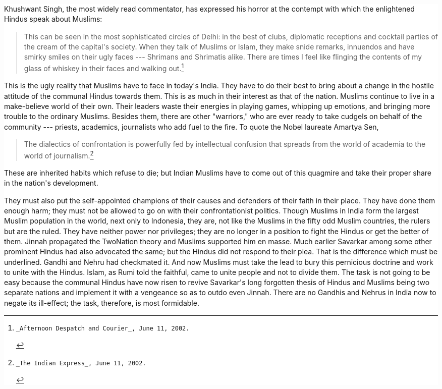 Khushwant Singh, the most widely read commentator, has
expressed his horror at the contempt with which the
enlightened Hindus speak about Muslims:

>This can be seen
in the most sophisticated circles of Delhi: in the best of clubs,
diplomatic receptions and cocktail parties of the cream of the
capital's society. When they talk of Muslims or Islam, they
make snide remarks, innuendos and have smirky smiles on
their ugly faces --- Shrimans and Shrimatis alike. There are times
I feel like flinging the contents of my glass of whiskey in their
faces and walking out.[^/0011005]

[^/0011005]:	_Afternoon Despatch and Courier_, June 11, 2002.

This is the ugly reality that Muslims have to face in today's
India. They have to do their best to bring about a change in
the hostile attitude of the communal Hindus towards them.
This is as much in their interest as that of the nation. Muslims
continue to live in a make-believe world of their own. Their
leaders waste their energies in playing games, whipping up
emotions, and bringing more trouble to the ordinary Muslims.
Besides them, there are other "warriors," who are ever ready to
take cudgels on behalf of the community --- priests, academics,
journalists who add fuel to the fire. To quote the Nobel laureate
Amartya Sen,

>The dialectics of confrontation is powerfully
fed by intellectual confusion that spreads from the world of
academia to the world of journalism.[^/0011006]

These are inherited
habits which refuse to die; but Indian Muslims have to come
out of this quagmire and take their proper share in the
nation's development.

[^/0011006]:	_The Indian Express_, June 11, 2002.

They must also put the self-appointed champions of their
causes and defenders of their faith in their place. They have
done them enough harm; they must not be allowed to go on
with their confrontationist politics. Though Muslims in India
form the largest Muslim population in the world, next only to
Indonesia, they are, not like the Muslims in the fifty odd Muslim
countries, the rulers but are the ruled. They have neither power
nor privileges; they are no longer in a position to fight the
Hindus or get the better of them. Jinnah propagated the TwoNation
theory and Muslims supported him en masse. Much
earlier Savarkar among some other prominent Hindus had also
advocated the same; but the Hindus did not respond to their
plea. That is the difference which must be underlined. Gandhi
and Nehru had checkmated it. And now Muslims must take
the lead to bury this pernicious doctrine and work to unite
with the Hindus. Islam, as Rumi told the faithful, came to
unite people and not to divide them. The task is not going to
be easy because the communal Hindus have now risen to revive
Savarkar's long forgotten thesis of Hindus and Muslims
being two separate nations and implement it with a vengeance
so as to outdo even Jinnah. There are no Gandhis and
Nehrus in India now to negate its ill-effect; the task, therefore,
is most formidable.


[^/0011001]:	_The Times of India_, May 29, 2002.
[^/0011002]:	Ansari, Iqbal M., _Communal Riots_, p. 25.
[^/0011003]:	Azad, Abul Kalam, _India's Maulana_, Centenary Edition, Vol. 2, New Delhi, 1990, pp. 170--173.
[^/0011004]:	_Frontline_, July 5, 2002.
[^/0011007]:	Pandey, Gyanendra, _Hindus and Others --- The Question of Identity in India Today_, New Delhi, 1994, pp. 182--183.
[^/0011008]:	Iqbal, Allama Muhammad, _The Reconstruction of Religious Thought in Islam_, Lahore, 1971, p. 168.